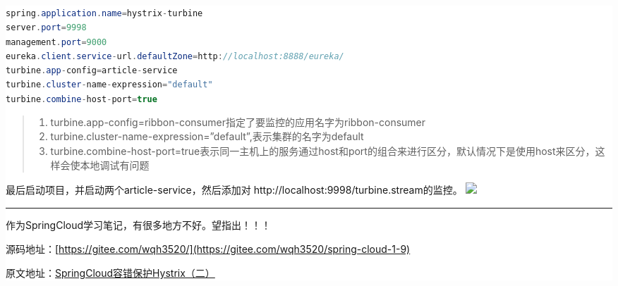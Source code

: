 ```java
spring.application.name=hystrix-turbine
server.port=9998
management.port=9000
eureka.client.service-url.defaultZone=http://localhost:8888/eureka/
turbine.app-config=article-service
turbine.cluster-name-expression="default"
turbine.combine-host-port=true
```
>1. turbine.app-config=ribbon-consumer指定了要监控的应用名字为ribbon-consumer
>2. turbine.cluster-name-expression=”default”,表示集群的名字为default
>3. turbine.combine-host-port=true表示同一主机上的服务通过host和port的组合来进行区分，默认情况下是使用host来区分，这样会使本地调试有问题

最后启动项目，并启动两个article-service，然后添加对 http://localhost:9998/turbine.stream的监控。
![](http://oy09glbzm.bkt.clouddn.com/18-1-15/1821604.jpg?imageView2/0/q/75|watermark/2/text/d2FucWhibG9nLnRvcA==/font/5a6L5L2T/fontsize/300/fill/IzJDMUJFRQ==/dissolve/100/gravity/SouthEast/dx/10/dy/10)


----------
作为SpringCloud学习笔记，有很多地方不好。望指出！！！

源码地址：[https://gitee.com/wqh3520/](https://gitee.com/wqh3520/spring-cloud-1-9)

原文地址：[SpringCloud容错保护Hystrix（二）](http://www.wanqhblog.top/2018/01/15/SpringCloud%E5%AD%A6%E4%B9%A0%E4%B9%8BHystrix%EF%BC%88%E4%BA%8C%EF%BC%89/)
